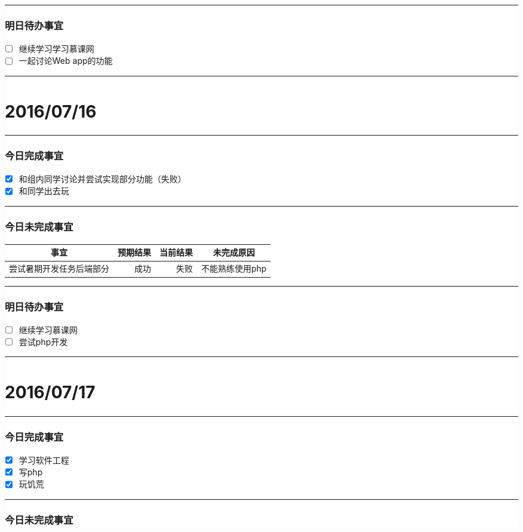  
 ------

### 明日待办事宜

- [ ]  继续学习学习慕课网
- [ ]  一起讨论Web app的功能

 ------

# 2016/07/16

 ------
 
### 今日完成事宜

- [x]  和组内同学讨论并尝试实现部分功能（失败）
- [x]  和同学出去玩

 ------

### 今日未完成事宜


| 事宜     |预期结果| 当前结果  | 未完成原因   | 
| --------   | -----:  | -----:  | :----:  |
|  尝试暑期开发任务后端部分    |   成功            |   失败      |      不能熟练使用php   | 

 
 ------

### 明日待办事宜

- [ ]  继续学习慕课网
- [ ]  尝试php开发

 ------

# 2016/07/17

 ------
 
### 今日完成事宜

- [x]  学习软件工程
- [x]  写php
- [x]  玩饥荒
 ------

### 今日未完成事宜

